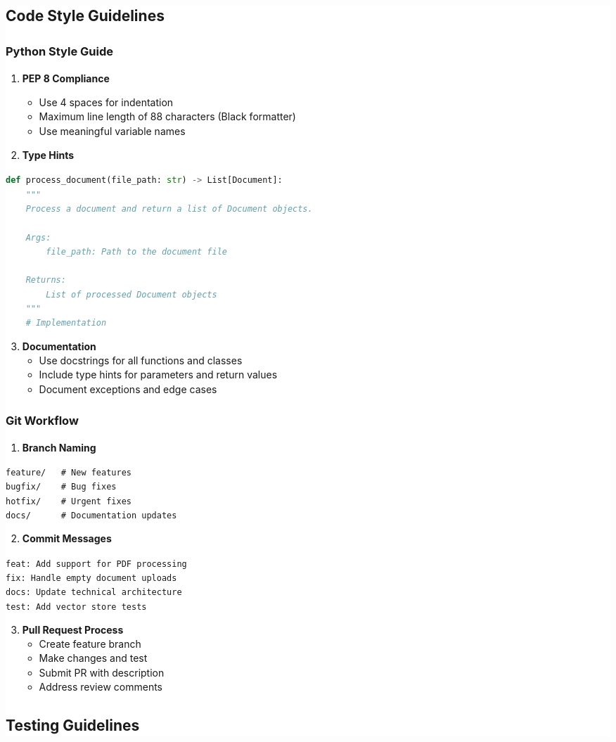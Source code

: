 ## Code Style Guidelines

### Python Style Guide

1. **PEP 8 Compliance**
   - Use 4 spaces for indentation
   - Maximum line length of 88 characters (Black formatter)
   - Use meaningful variable names

2. **Type Hints**
```python
def process_document(file_path: str) -> List[Document]:
    """
    Process a document and return a list of Document objects.
    
    Args:
        file_path: Path to the document file
        
    Returns:
        List of processed Document objects
    """
    # Implementation
```

3. **Documentation**
   - Use docstrings for all functions and classes
   - Include type hints for parameters and return values
   - Document exceptions and edge cases

### Git Workflow

1. **Branch Naming**
```
feature/   # New features
bugfix/    # Bug fixes
hotfix/    # Urgent fixes
docs/      # Documentation updates
```

2. **Commit Messages**
```
feat: Add support for PDF processing
fix: Handle empty document uploads
docs: Update technical architecture
test: Add vector store tests
```

3. **Pull Request Process**
   - Create feature branch
   - Make changes and test
   - Submit PR with description
   - Address review comments

## Testing Guidelines
